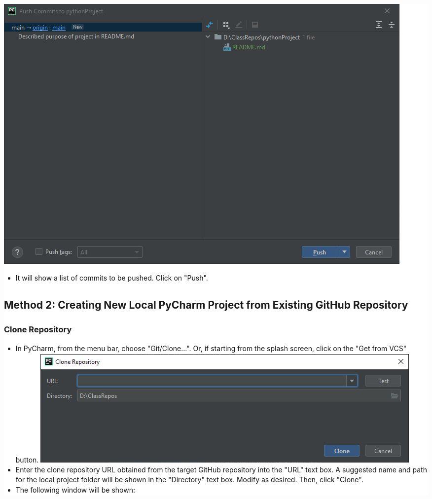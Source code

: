 ![PushCommitsWindow.png](images/PushCommitsWindow.PNG)
* It will show a list of commits to be pushed.  Click on "Push".

## Method 2:  Creating New Local PyCharm Project from Existing GitHub Repository
### Clone Repository
* In PyCharm, from the menu bar, choose "Git/Clone...".
Or, if starting from the splash screen, click on the "Get from VCS" button.
![CloneRepositoryWindow.png](images/CloneRepositoryWindow.PNG)
* Enter the clone repository URL obtained from the target GitHub repository
into the "URL" text box.  A suggested name and path for the local project 
folder will be shown in the "Directory" text box.  Modify as desired.  Then,
click "Clone".
* The following window will be shown:    